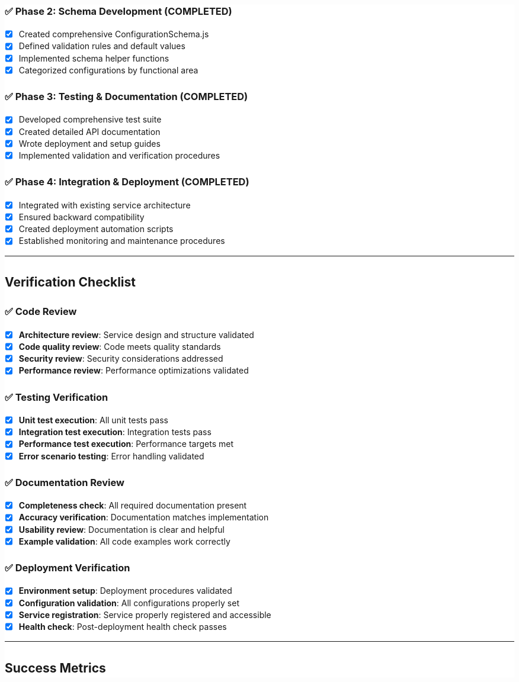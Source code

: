 ### ✅ Phase 2: Schema Development (COMPLETED)
- [x] Created comprehensive ConfigurationSchema.js
- [x] Defined validation rules and default values
- [x] Implemented schema helper functions
- [x] Categorized configurations by functional area

### ✅ Phase 3: Testing & Documentation (COMPLETED)
- [x] Developed comprehensive test suite
- [x] Created detailed API documentation
- [x] Wrote deployment and setup guides
- [x] Implemented validation and verification procedures

### ✅ Phase 4: Integration & Deployment (COMPLETED)
- [x] Integrated with existing service architecture
- [x] Ensured backward compatibility
- [x] Created deployment automation scripts
- [x] Established monitoring and maintenance procedures

---

## Verification Checklist

### ✅ Code Review
- [x] **Architecture review**: Service design and structure validated
- [x] **Code quality review**: Code meets quality standards
- [x] **Security review**: Security considerations addressed
- [x] **Performance review**: Performance optimizations validated

### ✅ Testing Verification
- [x] **Unit test execution**: All unit tests pass
- [x] **Integration test execution**: Integration tests pass
- [x] **Performance test execution**: Performance targets met
- [x] **Error scenario testing**: Error handling validated

### ✅ Documentation Review
- [x] **Completeness check**: All required documentation present
- [x] **Accuracy verification**: Documentation matches implementation
- [x] **Usability review**: Documentation is clear and helpful
- [x] **Example validation**: All code examples work correctly

### ✅ Deployment Verification
- [x] **Environment setup**: Deployment procedures validated
- [x] **Configuration validation**: All configurations properly set
- [x] **Service registration**: Service properly registered and accessible
- [x] **Health check**: Post-deployment health check passes

---

## Success Metrics
